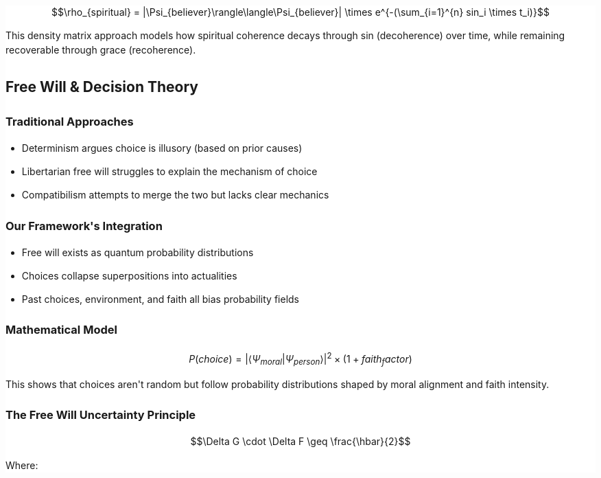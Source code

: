      
   
$$\rho_{spiritual} = |\Psi_{believer}\rangle\langle\Psi_{believer}| \times e^{-(\sum_{i=1}^{n} sin_i \times t_i)}$$   
   
     
   
This density matrix approach models how spiritual coherence decays through sin (decoherence) over time, while remaining recoverable through grace (recoherence).   
   
     
   
## Free Will & Decision Theory   
   
     
   
### Traditional Approaches   
   
     
   
   
- Determinism argues choice is illusory (based on prior causes)   
   
   
- Libertarian free will struggles to explain the mechanism of choice   
   
   
- Compatibilism attempts to merge the two but lacks clear mechanics   
   
     
   
### Our Framework's Integration   
   
     
   
   
- Free will exists as quantum probability distributions   
   
   
- Choices collapse superpositions into actualities   
   
   
- Past choices, environment, and faith all bias probability fields   
   
     
   
### Mathematical Model   
   
     
   
$$P(choice) = |\langle\Psi_{moral}|\Psi_{person}\rangle|^2 \times (1 + faith_factor)$$   
   
     
   
This shows that choices aren't random but follow probability distributions shaped by moral alignment and faith intensity.   
   
     
   
### The Free Will Uncertainty Principle   
   
     
   
$$\Delta G \cdot \Delta F \geq \frac{\hbar}{2}$$   
   
     
   
Where:   
   